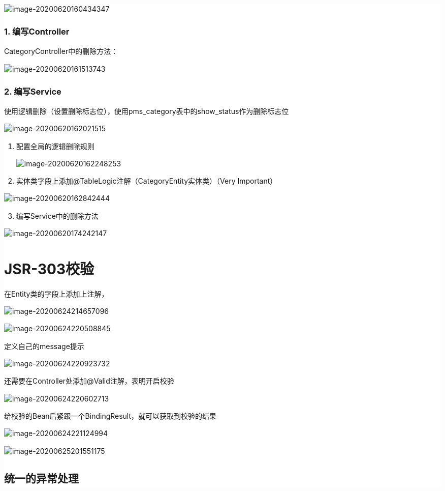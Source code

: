 ![image-20200620160434347](F:\Java书和视频\笔记\商城项目\25.png)

### 1. 编写Controller

CategoryController中的删除方法：

![image-20200620161513743](F:\Java书和视频\笔记\商城项目\26.png)

### 2. 编写Service

使用逻辑删除（设置删除标志位），使用pms_category表中的show_status作为删除标志位

![image-20200620162021515](F:\Java书和视频\笔记\商城项目\27.png)

1. 配置全局的逻辑删除规则

   ![image-20200620162248253](F:\Java书和视频\笔记\商城项目\28.png)

2. 实体类字段上添加@TableLogic注解（CategoryEntity实体类）（Very Important）

![image-20200620162842444](F:\Java书和视频\笔记\商城项目\29.png)

3. 编写Service中的删除方法

![image-20200620174242147](F:\Java书和视频\笔记\商城项目\30.png)

# JSR-303校验

在Entity类的字段上添加上注解，

![image-20200624214657096](F:\Java书和视频\笔记\商城项目\31.png)



![image-20200624220508845](F:\Java书和视频\笔记\商城项目\32.png)

定义自己的message提示

![image-20200624220923732](F:\Java书和视频\笔记\商城项目\34.png)

还需要在Controller处添加@Valid注解，表明开启校验

![image-20200624220602713](F:\Java书和视频\笔记\商城项目\33.png)

给校验的Bean后紧跟一个BindingResult，就可以获取到校验的结果

![image-20200624221124994](F:\Java书和视频\笔记\商城项目\35.png)

![image-20200625201551175](F:\Java书和视频\笔记\商城项目\36.png)

## 统一的异常处理
